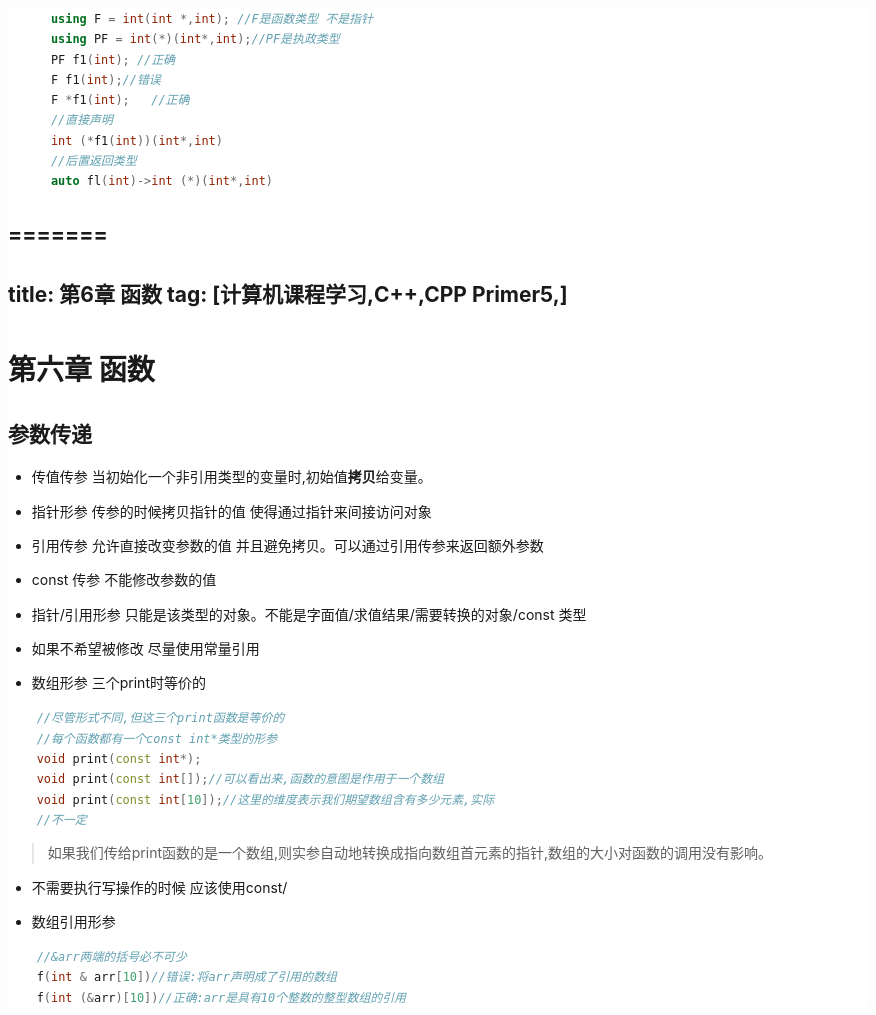 ```C++
      using F = int(int *,int); //F是函数类型 不是指针
      using PF = int(*)(int*,int);//PF是执政类型
      PF f1(int); //正确
      F f1(int);//错误
      F *f1(int); 	//正确
      //直接声明
      int (*f1(int))(int*,int)
      //后置返回类型
      auto fl(int)->int (*)(int*,int)
```

=======
---
title: 第6章 函数
tag: [计算机课程学习,C++,CPP Primer5,]
---
# 第六章 函数

## 参数传递

* 传值传参 当初始化一个非引用类型的变量时,初始值**拷贝**给变量。

* 指针形参 传参的时候拷贝指针的值 使得通过指针来间接访问对象

* 引用传参 允许直接改变参数的值 并且避免拷贝。可以通过引用传参来返回额外参数

* const 传参 不能修改参数的值

* 指针/引用形参 只能是该类型的对象。不能是字面值/求值结果/需要转换的对象/const 类型

* 如果不希望被修改 尽量使用常量引用

* 数组形参 三个print时等价的

```C++
    //尽管形式不同,但这三个print函数是等价的
    //每个函数都有一个const int*类型的形参
    void print(const int*);
    void print(const int[]);//可以看出来,函数的意图是作用于一个数组
    void print(const int[10]);//这里的维度表示我们期望数组含有多少元素,实际
    //不一定
```

  > 如果我们传给print函数的是一个数组,则实参自动地转换成指向数组首元素的指针,数组的大小对函数的调用没有影响。

* 不需要执行写操作的时候 应该使用const/

* 数组引用形参

```c++
    //&arr两端的括号必不可少
    f(int & arr[10])//错误:将arr声明成了引用的数组
    f(int (&arr)[10])//正确:arr是具有10个整数的整型数组的引用
```
